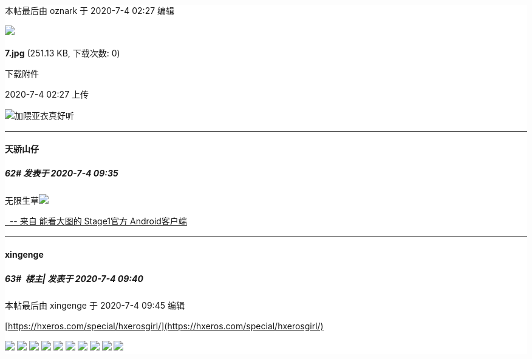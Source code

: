 

 本帖最后由 oznark 于 2020-7-4 02:27 编辑 


<img src="https://img.saraba1st.com/forum/202007/04/022704cdmnnrxdbmgnagg9.jpg" referrerpolicy="no-referrer">


<strong>7.jpg</strong> (251.13 KB, 下载次数: 0)

下载附件

2020-7-4 02:27 上传







<img src="https://static.saraba1st.com/image/smiley/face2017/062.gif" referrerpolicy="no-referrer">加隈亚衣真好听







-----

####  天骄山仔  
##### 62#       发表于 2020-7-4 09:35




无限生草<img src="https://static.saraba1st.com/image/smiley/face2017/037.png" referrerpolicy="no-referrer">

[  -- 来自 能看大图的 Stage1官方 Android客户端](https://www.coolapk.com/apk/140634)







-----

####  xingenge  
##### 63#         楼主| 发表于 2020-7-4 09:40



 本帖最后由 xingenge 于 2020-7-4 09:45 编辑 

[https://hxeros.com/special/hxerosgirl/](https://hxeros.com/special/hxerosgirl/)

<img src="https://files.catbox.moe/0b0s8k.jpg" referrerpolicy="no-referrer">

<img src="https://files.catbox.moe/1qlq4q.jpg" referrerpolicy="no-referrer">
<img src="https://files.catbox.moe/pbdlwn.jpg" referrerpolicy="no-referrer">
<img src="https://files.catbox.moe/2r23kb.jpg" referrerpolicy="no-referrer">
<img src="https://files.catbox.moe/c02ydu.jpg" referrerpolicy="no-referrer">
<img src="https://files.catbox.moe/j00vh0.jpg" referrerpolicy="no-referrer">
<img src="https://files.catbox.moe/a61rxa.jpg" referrerpolicy="no-referrer">
<img src="https://files.catbox.moe/1mdlr6.jpg" referrerpolicy="no-referrer">
<img src="https://files.catbox.moe/fwz1pk.jpg" referrerpolicy="no-referrer">
<img src="https://files.catbox.moe/dlzf34.jpg" referrerpolicy="no-referrer">

